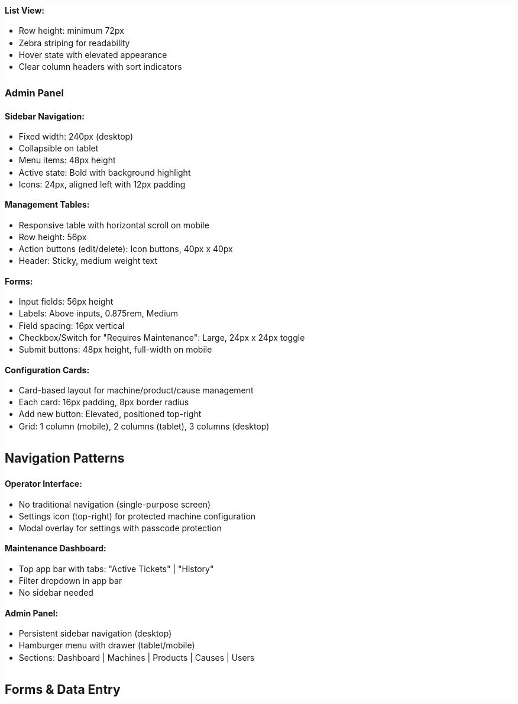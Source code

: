 **List View:**
- Row height: minimum 72px
- Zebra striping for readability
- Hover state with elevated appearance
- Clear column headers with sort indicators

### Admin Panel

**Sidebar Navigation:**
- Fixed width: 240px (desktop)
- Collapsible on tablet
- Menu items: 48px height
- Active state: Bold with background highlight
- Icons: 24px, aligned left with 12px padding

**Management Tables:**
- Responsive table with horizontal scroll on mobile
- Row height: 56px
- Action buttons (edit/delete): Icon buttons, 40px x 40px
- Header: Sticky, medium weight text

**Forms:**
- Input fields: 56px height
- Labels: Above inputs, 0.875rem, Medium
- Field spacing: 16px vertical
- Checkbox/Switch for "Requires Maintenance": Large, 24px x 24px toggle
- Submit buttons: 48px height, full-width on mobile

**Configuration Cards:**
- Card-based layout for machine/product/cause management
- Each card: 16px padding, 8px border radius
- Add new button: Elevated, positioned top-right
- Grid: 1 column (mobile), 2 columns (tablet), 3 columns (desktop)

## Navigation Patterns

**Operator Interface:**
- No traditional navigation (single-purpose screen)
- Settings icon (top-right) for protected machine configuration
- Modal overlay for settings with passcode protection

**Maintenance Dashboard:**
- Top app bar with tabs: "Active Tickets" | "History"
- Filter dropdown in app bar
- No sidebar needed

**Admin Panel:**
- Persistent sidebar navigation (desktop)
- Hamburger menu with drawer (tablet/mobile)
- Sections: Dashboard | Machines | Products | Causes | Users

## Forms & Data Entry
